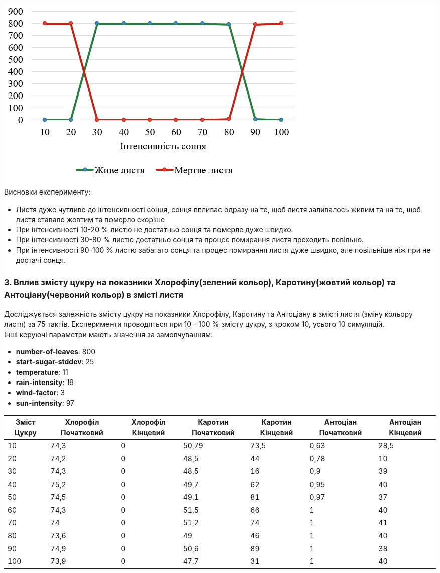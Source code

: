![2](img_2.png)

Висновки експерименту:

- Листя дуже чутливе до інтенсивності сонця, сонця впливає одразу на те, щоб листя заливалось живим та на те, щоб листя ставало жовтим та померло скоріше
- При інтенсивності 10-20 % листю не достатньо сонця та померле дуже швидко.
- При інтенсивності 30-80 % листю достатньо сонця та процес помирання листя проходить повільно.
- При інтенсивності 90-100 % листю забагато сонця та процес помирання листя дуже швидко, але повільніше ніж при не достачі сонця.

### 3. Вплив змісту цукру на показники Хлорофілу(зелений кольор), Каротину(жовтий кольор) та Антоціану(червоний кольор) в змісті листя

Досліджується залежність змісту цукру на показники Хлорофілу, Каротину та Антоціану в змісті листя (зміну кольору листя) за 75 тактів.
Експерименти проводяться при 10 - 100 % змісту цукру, з кроком 10, усього 10 симуляцій.  
Інші керуючі параметри мають значення за замовчуванням:

- **number-of-leaves**: 800
- **start-sugar-stddev**: 25
- **temperature**: 11
- **rain-intensity**: 19
- **wind-factor**: 3
- **sun-intensity**: 97

<table>
<thead>
<tr><th>Зміст Цукру</th><th>Хлорофіл Початковий</th><th>Хлорофіл Кінцевий</th><th>Каротин Початковий</th><th>Каротин Кінцевий</th><th>Антоціан Початковий</th><th>Антоціан Кінцевий</th></tr>
</thead>
<tbody>
<tr><td>10</td><td>74,3</td><td>0</td><td>50,79</td><td>73,5</td><td>0,63</td><td>28,5</td></tr>
<tr><td>20</td><td>74,2</td><td>0</td><td>48,5</td><td>44</td><td>0,78</td><td>10</td></tr>
<tr><td>30</td><td>74,3</td><td>0</td><td>48,5</td><td>16</td><td>0,9</td><td>39</td></tr>
<tr><td>40</td><td>75,2</td><td>0</td><td>49,7</td><td>62</td><td>0,95</td><td>40</td></tr>
<tr><td>50</td><td>74,5</td><td>0</td><td>49,1</td><td>81</td><td>0,97</td><td>37</td></tr>
<tr><td>60</td><td>74,3</td><td>0</td><td>51,5</td><td>66</td><td>1</td><td>40</td></tr>
<tr><td>70</td><td>74</td><td>0</td><td>51,2</td><td>74</td><td>1</td><td>41</td></tr>
<tr><td>80</td><td>73,6</td><td>0</td><td>49</td><td>46</td><td>1</td><td>40</td></tr>
<tr><td>90</td><td>74,9</td><td>0</td><td>50,6</td><td>89</td><td>1</td><td>38</td></tr>
<tr><td>100</td><td>73,9</td><td>0</td><td>47,7</td><td>31</td><td>1</td><td>40</td></tr>
</tbody>
</table>
